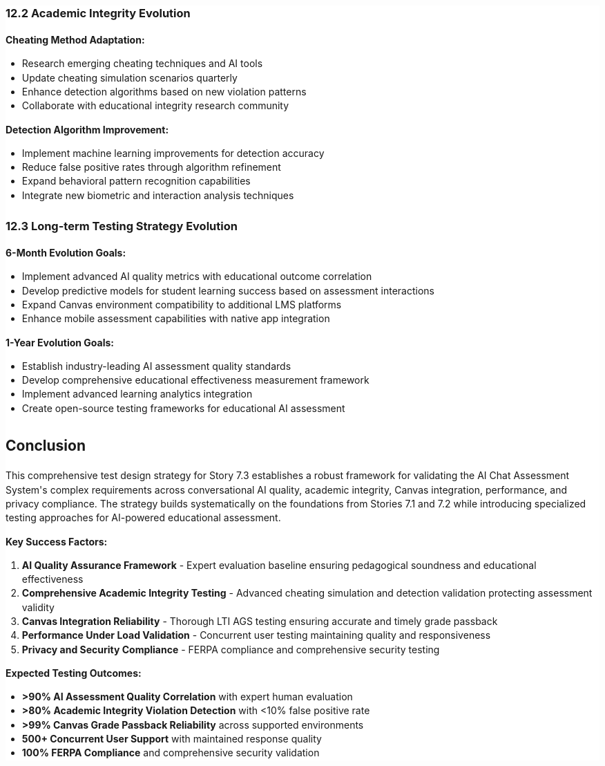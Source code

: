 ### 12.2 Academic Integrity Evolution

**Cheating Method Adaptation:**
- Research emerging cheating techniques and AI tools
- Update cheating simulation scenarios quarterly
- Enhance detection algorithms based on new violation patterns
- Collaborate with educational integrity research community

**Detection Algorithm Improvement:**
- Implement machine learning improvements for detection accuracy
- Reduce false positive rates through algorithm refinement
- Expand behavioral pattern recognition capabilities
- Integrate new biometric and interaction analysis techniques

### 12.3 Long-term Testing Strategy Evolution

**6-Month Evolution Goals:**
- Implement advanced AI quality metrics with educational outcome correlation
- Develop predictive models for student learning success based on assessment interactions
- Expand Canvas environment compatibility to additional LMS platforms
- Enhance mobile assessment capabilities with native app integration

**1-Year Evolution Goals:**
- Establish industry-leading AI assessment quality standards
- Develop comprehensive educational effectiveness measurement framework
- Implement advanced learning analytics integration
- Create open-source testing frameworks for educational AI assessment

## Conclusion

This comprehensive test design strategy for Story 7.3 establishes a robust framework for validating the AI Chat Assessment System's complex requirements across conversational AI quality, academic integrity, Canvas integration, performance, and privacy compliance. The strategy builds systematically on the foundations from Stories 7.1 and 7.2 while introducing specialized testing approaches for AI-powered educational assessment.

**Key Success Factors:**

1. **AI Quality Assurance Framework** - Expert evaluation baseline ensuring pedagogical soundness and educational effectiveness
2. **Comprehensive Academic Integrity Testing** - Advanced cheating simulation and detection validation protecting assessment validity
3. **Canvas Integration Reliability** - Thorough LTI AGS testing ensuring accurate and timely grade passback
4. **Performance Under Load Validation** - Concurrent user testing maintaining quality and responsiveness
5. **Privacy and Security Compliance** - FERPA compliance and comprehensive security testing

**Expected Testing Outcomes:**

- **>90% AI Assessment Quality Correlation** with expert human evaluation
- **>80% Academic Integrity Violation Detection** with <10% false positive rate
- **>99% Canvas Grade Passback Reliability** across supported environments
- **500+ Concurrent User Support** with maintained response quality
- **100% FERPA Compliance** and comprehensive security validation
